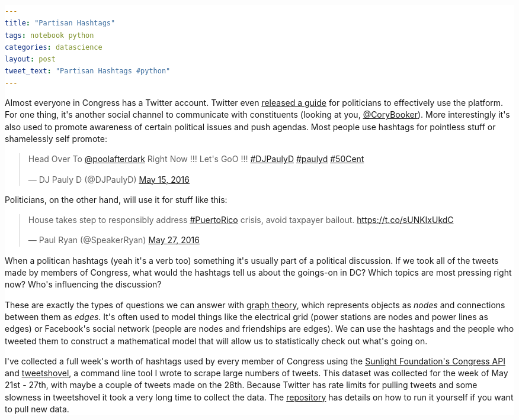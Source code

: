 ```yaml
---
title: "Partisan Hashtags"
tags: notebook python
categories: datascience
layout: post
tweet_text: "Partisan Hashtags #python"
---
```


Almost everyone in Congress has a Twitter account.
Twitter even [released a guide](http://www.npr.org/sections/itsallpolitics/2015/09/30/443128829/twitter-has-a-136-page-handbook-for-politicians-140-character-tweets) for politicians to effectively use the platform.
For one thing, it's another social channel to communicate with constituents (looking at you, [@CoryBooker](https://twitter.com/CoryBooker)).
More interestingly it's also used to promote awareness of certain political issues and push agendas.
Most people use hashtags for pointless stuff or shamelessly self promote:

<blockquote class="twitter-tweet" data-lang="en"><p lang="en" dir="ltr">Head Over To <a href="https://twitter.com/poolafterdark">@poolafterdark</a> Right Now !!! Let&#39;s GoO !!! <a href="https://twitter.com/hashtag/DJPaulyD?src=hash">#DJPaulyD</a> <a href="https://twitter.com/hashtag/paulyd?src=hash">#paulyd</a> <a href="https://twitter.com/hashtag/50Cent?src=hash">#50Cent</a></p>&mdash; DJ Pauly D (@DJPaulyD) <a href="https://twitter.com/DJPaulyD/status/731681221663698945">May 15, 2016</a></blockquote>
<script async src="//platform.twitter.com/widgets.js" charset="utf-8"></script>

Politicians, on the other hand, will use it for stuff like this:

<blockquote class="twitter-tweet" data-lang="en"><p lang="en" dir="ltr">House takes step to responsibly address <a href="https://twitter.com/hashtag/PuertoRico?src=hash">#PuertoRico</a> crisis, avoid taxpayer bailout. <a href="https://t.co/sUNKIxUkdC">https://t.co/sUNKIxUkdC</a></p>&mdash; Paul Ryan (@SpeakerRyan) <a href="https://twitter.com/SpeakerRyan/status/736003731104366592">May 27, 2016</a></blockquote>
<script async src="//platform.twitter.com/widgets.js" charset="utf-8"></script>

When a politican hashtags (yeah it's a verb too) something it's usually part of a political discussion.
If we took all of the tweets made by members of Congress, what would the hashtags tell us about the goings-on in DC?
Which topics are most pressing right now? Who's influencing the discussion?

These are exactly the types of questions we can answer with [graph theory](https://en.wikipedia.org/wiki/Graph_theory), which represents objects as _nodes_ and connections between them as _edges_.
It's often used to model things like the electrical grid (power stations are nodes and power lines as edges) or Facebook's social network (people are nodes and friendships are edges).
We can use the hashtags and the people who tweeted them to construct a mathematical model that will allow us to statistically check out what's going on.

I've collected a full week's worth of hashtags used by every member of Congress using the [Sunlight Foundation's Congress API](https://sunlightlabs.github.io/congress/) and [tweetshovel](https://github.com/timothyrenner/tweetshovel), a command line tool I wrote to scrape large numbers of tweets.
This dataset was collected for the week of May 21st - 27th, with maybe a couple of tweets made on the 28th.
Because Twitter has rate limits for pulling tweets and some slowness in tweetshovel it took a very long time to collect the data.
The [repository](https://github.com/timothyrenner/partisan_hashtags) has details on how to run it yourself if you want to pull new data.
